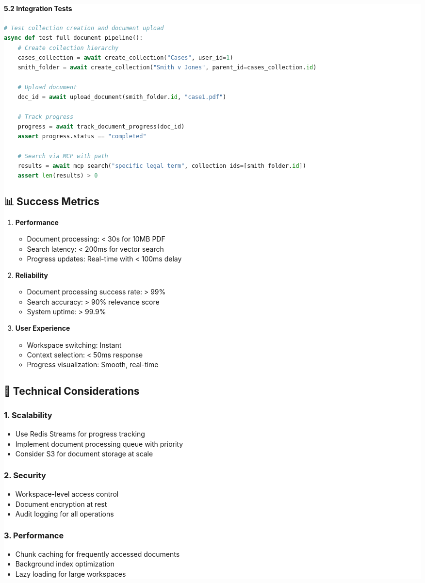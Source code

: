 #### 5.2 Integration Tests
```python
# Test collection creation and document upload
async def test_full_document_pipeline():
    # Create collection hierarchy
    cases_collection = await create_collection("Cases", user_id=1)
    smith_folder = await create_collection("Smith v Jones", parent_id=cases_collection.id)
    
    # Upload document
    doc_id = await upload_document(smith_folder.id, "case1.pdf")
    
    # Track progress
    progress = await track_document_progress(doc_id)
    assert progress.status == "completed"
    
    # Search via MCP with path
    results = await mcp_search("specific legal term", collection_ids=[smith_folder.id])
    assert len(results) > 0
```

## 📊 Success Metrics

1. **Performance**
   - Document processing: < 30s for 10MB PDF
   - Search latency: < 200ms for vector search
   - Progress updates: Real-time with < 100ms delay

2. **Reliability**
   - Document processing success rate: > 99%
   - Search accuracy: > 90% relevance score
   - System uptime: > 99.9%

3. **User Experience**
   - Workspace switching: Instant
   - Context selection: < 50ms response
   - Progress visualization: Smooth, real-time

## 🚧 Technical Considerations

### 1. Scalability
- Use Redis Streams for progress tracking
- Implement document processing queue with priority
- Consider S3 for document storage at scale

### 2. Security
- Workspace-level access control
- Document encryption at rest
- Audit logging for all operations

### 3. Performance
- Chunk caching for frequently accessed documents
- Background index optimization
- Lazy loading for large workspaces
